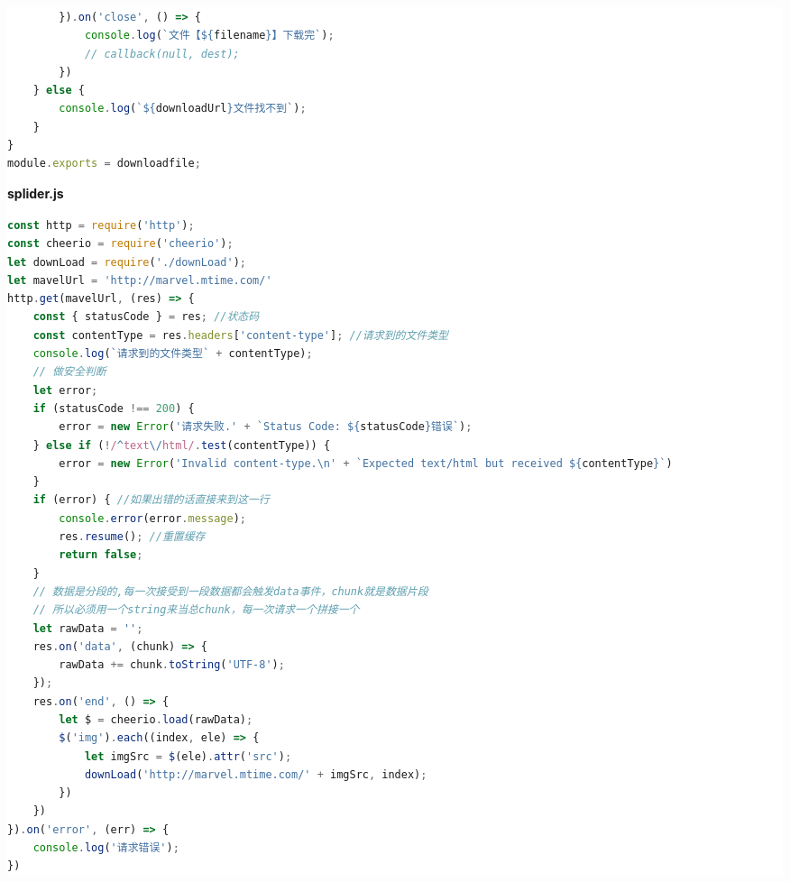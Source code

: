 ```javascript
        }).on('close', () => {
            console.log(`文件【${filename}】下载完`);
            // callback(null, dest);
        })
    } else {
        console.log(`${downloadUrl}文件找不到`);
    }
}
module.exports = downloadfile;
```

**splider.js**

```javascript
const http = require('http');
const cheerio = require('cheerio');
let downLoad = require('./downLoad');
let mavelUrl = 'http://marvel.mtime.com/'
http.get(mavelUrl, (res) => {
    const { statusCode } = res; //状态码
    const contentType = res.headers['content-type']; //请求到的文件类型
    console.log(`请求到的文件类型` + contentType);
    // 做安全判断
    let error;
    if (statusCode !== 200) {
        error = new Error('请求失败.' + `Status Code: ${statusCode}错误`);
    } else if (!/^text\/html/.test(contentType)) {
        error = new Error('Invalid content-type.\n' + `Expected text/html but received ${contentType}`)
    }
    if (error) { //如果出错的话直接来到这一行
        console.error(error.message);
        res.resume(); //重置缓存
        return false;
    }
    // 数据是分段的,每一次接受到一段数据都会触发data事件，chunk就是数据片段
    // 所以必须用一个string来当总chunk，每一次请求一个拼接一个
    let rawData = '';
    res.on('data', (chunk) => {
        rawData += chunk.toString('UTF-8');
    });
    res.on('end', () => {
        let $ = cheerio.load(rawData);
        $('img').each((index, ele) => {
            let imgSrc = $(ele).attr('src');
            downLoad('http://marvel.mtime.com/' + imgSrc, index);
        })
    })
}).on('error', (err) => {
    console.log('请求错误');
})
```
